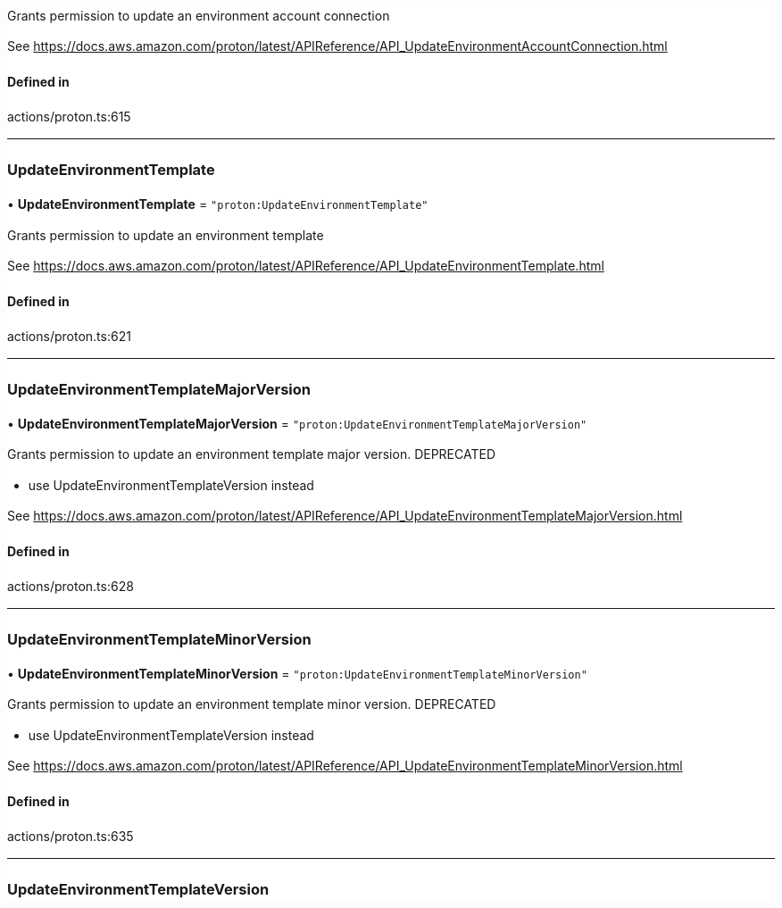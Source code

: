 Grants permission to update an environment account connection

See https://docs.aws.amazon.com/proton/latest/APIReference/API_UpdateEnvironmentAccountConnection.html

#### Defined in

actions/proton.ts:615

___

### UpdateEnvironmentTemplate

• **UpdateEnvironmentTemplate** = ``"proton:UpdateEnvironmentTemplate"``

Grants permission to update an environment template

See https://docs.aws.amazon.com/proton/latest/APIReference/API_UpdateEnvironmentTemplate.html

#### Defined in

actions/proton.ts:621

___

### UpdateEnvironmentTemplateMajorVersion

• **UpdateEnvironmentTemplateMajorVersion** = ``"proton:UpdateEnvironmentTemplateMajorVersion"``

Grants permission to update an environment template major version.  DEPRECATED
- use UpdateEnvironmentTemplateVersion instead

See https://docs.aws.amazon.com/proton/latest/APIReference/API_UpdateEnvironmentTemplateMajorVersion.html

#### Defined in

actions/proton.ts:628

___

### UpdateEnvironmentTemplateMinorVersion

• **UpdateEnvironmentTemplateMinorVersion** = ``"proton:UpdateEnvironmentTemplateMinorVersion"``

Grants permission to update an environment template minor version.  DEPRECATED
- use UpdateEnvironmentTemplateVersion instead

See https://docs.aws.amazon.com/proton/latest/APIReference/API_UpdateEnvironmentTemplateMinorVersion.html

#### Defined in

actions/proton.ts:635

___

### UpdateEnvironmentTemplateVersion
